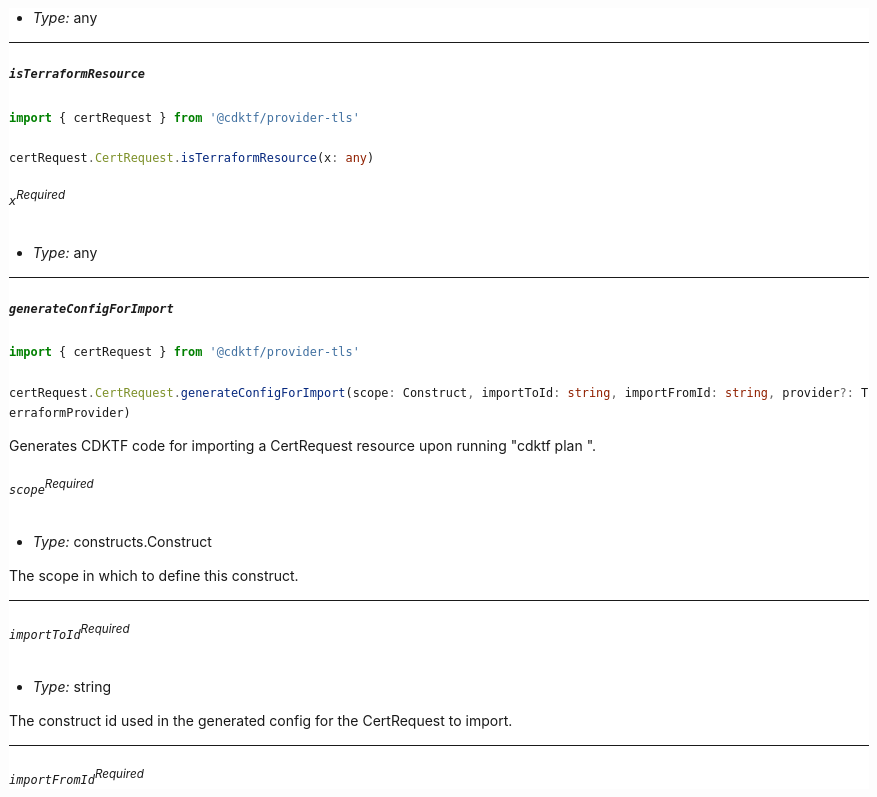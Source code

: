 - *Type:* any

---

##### `isTerraformResource` <a name="isTerraformResource" id="@cdktf/provider-tls.certRequest.CertRequest.isTerraformResource"></a>

```typescript
import { certRequest } from '@cdktf/provider-tls'

certRequest.CertRequest.isTerraformResource(x: any)
```

###### `x`<sup>Required</sup> <a name="x" id="@cdktf/provider-tls.certRequest.CertRequest.isTerraformResource.parameter.x"></a>

- *Type:* any

---

##### `generateConfigForImport` <a name="generateConfigForImport" id="@cdktf/provider-tls.certRequest.CertRequest.generateConfigForImport"></a>

```typescript
import { certRequest } from '@cdktf/provider-tls'

certRequest.CertRequest.generateConfigForImport(scope: Construct, importToId: string, importFromId: string, provider?: TerraformProvider)
```

Generates CDKTF code for importing a CertRequest resource upon running "cdktf plan <stack-name>".

###### `scope`<sup>Required</sup> <a name="scope" id="@cdktf/provider-tls.certRequest.CertRequest.generateConfigForImport.parameter.scope"></a>

- *Type:* constructs.Construct

The scope in which to define this construct.

---

###### `importToId`<sup>Required</sup> <a name="importToId" id="@cdktf/provider-tls.certRequest.CertRequest.generateConfigForImport.parameter.importToId"></a>

- *Type:* string

The construct id used in the generated config for the CertRequest to import.

---

###### `importFromId`<sup>Required</sup> <a name="importFromId" id="@cdktf/provider-tls.certRequest.CertRequest.generateConfigForImport.parameter.importFromId"></a>

